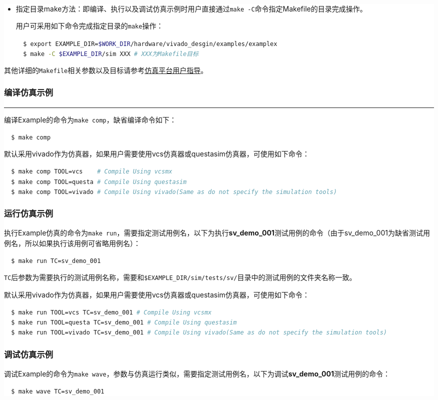 - 指定目录make方法：即编译、执行以及调试仿真示例时用户直接通过`make -C`命令指定Makefile的目录完成操作。

    用户可采用如下命令完成指定目录的`make`操作：

    ```bash
      $ export EXAMPLE_DIR=$WORK_DIR/hardware/vivado_desgin/examples/examplex
      $ make -C $EXAMPLE_DIR/sim XXX # XXX为Makefile目标
    ```

其他详细的`Makefile`相关参数以及目标请参考[仿真平台用户指导](./user_guide_cn.md)。

<a id="sec-3-1" name="sec-3-1"></a>

### **编译仿真示例**

---

编译Example的命令为`make comp`，缺省编译命令如下：

```bash
  $ make comp
```

默认采用vivado作为仿真器，如果用户需要使用vcs仿真器或questasim仿真器，可使用如下命令：

```bash
  $ make comp TOOL=vcs    # Compile Using vcsmx
  $ make comp TOOL=questa # Compile Using questasim
  $ make comp TOOL=vivado # Compile Using vivado(Same as do not specify the simulation tools)
```

<a id="sec-3-2" name="sec-3-2"></a>

### **运行仿真示例**

执行Example仿真的命令为`make run`，需要指定测试用例名，以下为执行**sv_demo_001**测试用例的命令（由于sv_demo_001为缺省测试用例名，所以如果执行该用例可省略用例名）：

```bash
  $ make run TC=sv_demo_001
```

`TC`后参数为需要执行的测试用例名称，需要和`$EXAMPLE_DIR/sim/tests/sv/`目录中的测试用例的文件夹名称一致。

默认采用vivado作为仿真器，如果用户需要使用vcs仿真器或questasim仿真器，可使用如下命令：

```bash
  $ make run TOOL=vcs TC=sv_demo_001 # Compile Using vcsmx
  $ make run TOOL=questa TC=sv_demo_001 # Compile Using questasim
  $ make run TOOL=vivado TC=sv_demo_001 # Compile Using vivado(Same as do not specify the simulation tools)
```

<a id="sec-3-3" name="sec-3-3"></a>

### **调试仿真示例**

调试Example的命令为`make wave`，参数与仿真运行类似，需要指定测试用例名，以下为调试**sv_demo_001**测试用例的命令：

```bash
  $ make wave TC=sv_demo_001
```
